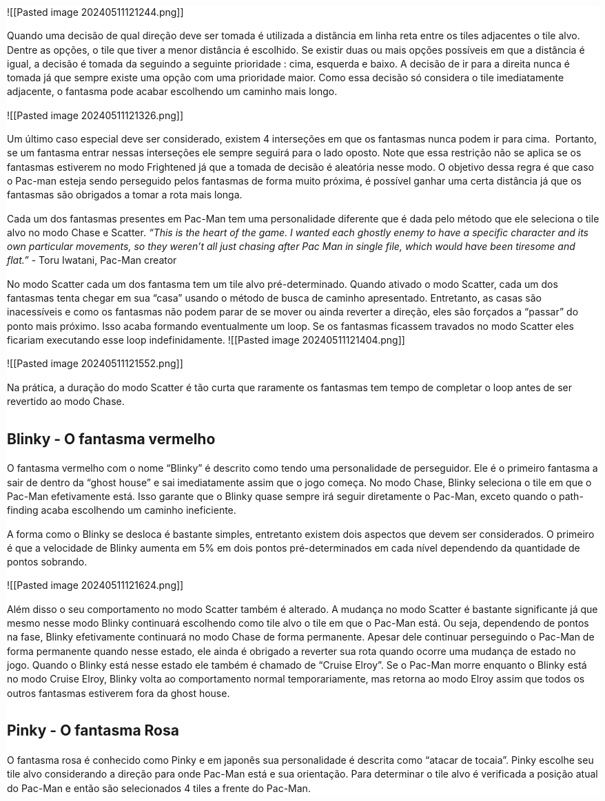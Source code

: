 ![[Pasted image 20240511121244.png]]

Quando uma decisão de qual direção deve ser tomada é utilizada a distância em linha reta entre os tiles adjacentes o tile alvo. Dentre as opções, o tile que tiver a menor distância é escolhido. Se existir duas ou mais opções possíveis em que a distância é igual, a decisão é tomada da seguindo a seguinte prioridade : cima, esquerda e baixo. A decisão de ir para a direita nunca é tomada já que sempre existe uma opção com uma prioridade maior. Como essa decisão só considera o tile imediatamente adjacente, o fantasma pode acabar escolhendo um caminho mais longo.

![[Pasted image 20240511121326.png]]

Um último caso especial deve ser considerado, existem 4 interseções em que os fantasmas nunca podem ir para cima.  Portanto, se um fantasma entrar nessas interseções ele sempre seguirá para o lado oposto. Note que essa restrição não se aplica se os fantasmas estiverem no modo Frightened já que a tomada de decisão é aleatória nesse modo. O objetivo dessa regra é que caso  o Pac-man esteja sendo perseguido pelos fantasmas de forma muito próxima, é possível ganhar uma certa distância já que os fantasmas são obrigados a tomar a rota mais longa.

Cada um dos fantasmas presentes em Pac-Man tem uma personalidade diferente que é dada pelo método que ele seleciona o tile alvo no modo Chase e Scatter.
	_“This is the heart of the game. I wanted each ghostly enemy to have a specific character and its own particular movements, so they weren’t all just chasing after Pac Man in single file, which would have been tiresome and flat.”_ - Toru Iwatani, Pac-Man creator

No modo Scatter cada um dos fantasma tem um tile alvo pré-determinado. Quando ativado o modo Scatter, cada um dos fantasmas tenta chegar em sua “casa” usando o método de busca de caminho apresentado. Entretanto, as casas são inacessíveis e como os fantasmas não podem parar de se mover ou ainda reverter a direção, eles são forçados a “passar” do ponto mais próximo. Isso acaba formando eventualmente um loop. Se os fantasmas ficassem travados no modo Scatter eles ficariam executando esse loop indefinidamente.
![[Pasted image 20240511121404.png]]

![[Pasted image 20240511121552.png]]

Na prática, a duração do modo Scatter é tão curta que raramente os fantasmas tem tempo de completar o loop antes de ser revertido ao modo Chase.

## Blinky - O fantasma vermelho
O fantasma vermelho com o nome “Blinky” é descrito como tendo uma personalidade de perseguidor. Ele é o primeiro fantasma a sair de dentro da “ghost house” e sai imediatamente assim que o jogo começa. No modo Chase, Blinky seleciona o tile em que o Pac-Man efetivamente está. Isso garante que o Blinky quase sempre irá seguir diretamente o Pac-Man, exceto quando o path-finding acaba escolhendo um caminho ineficiente.

A forma como o Blinky se desloca é bastante simples, entretanto existem dois aspectos que devem ser considerados. O primeiro é que a velocidade de Blinky aumenta em 5% em dois pontos pré-determinados em cada nível dependendo da quantidade de pontos sobrando. 

![[Pasted image 20240511121624.png]]

Além disso o seu comportamento no modo Scatter também é alterado. A mudança no modo Scatter é bastante significante já que mesmo nesse modo Blinky continuará escolhendo como tile alvo o tile em que o Pac-Man está. Ou seja, dependendo de pontos na fase, Blinky efetivamente continuará no modo Chase de forma permanente. Apesar dele continuar perseguindo o Pac-Man de forma permanente quando nesse estado, ele ainda é obrigado a reverter sua rota quando ocorre uma mudança de estado no jogo. Quando o Blinky está nesse estado ele também é chamado de “Cruise Elroy”. Se o Pac-Man morre enquanto o Blinky está no modo Cruise Elroy, Blinky volta ao comportamento normal temporariamente, mas retorna ao modo Elroy assim que todos os outros fantasmas estiverem fora da ghost house.
## Pinky - O fantasma Rosa
O fantasma rosa é conhecido como Pinky e em japonês sua personalidade é descrita como “atacar de tocaia”. Pinky escolhe seu tile alvo considerando a direção para onde Pac-Man está e sua orientação. Para determinar o tile alvo é verificada a posição atual do Pac-Man e então são selecionados 4 tiles a frente do Pac-Man.
